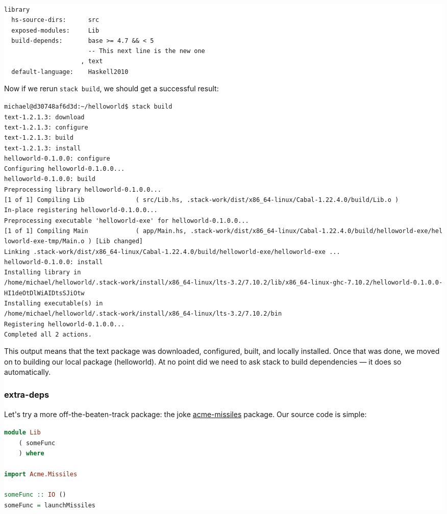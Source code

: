 ```
library
  hs-source-dirs:      src
  exposed-modules:     Lib
  build-depends:       base >= 4.7 && < 5
                       -- This next line is the new one
                     , text
  default-language:    Haskell2010
```

Now if we rerun `stack build`, we should get a successful result:

```
michael@d30748af6d3d:~/helloworld$ stack build
text-1.2.1.3: download
text-1.2.1.3: configure
text-1.2.1.3: build
text-1.2.1.3: install
helloworld-0.1.0.0: configure
Configuring helloworld-0.1.0.0...
helloworld-0.1.0.0: build
Preprocessing library helloworld-0.1.0.0...
[1 of 1] Compiling Lib              ( src/Lib.hs, .stack-work/dist/x86_64-linux/Cabal-1.22.4.0/build/Lib.o )
In-place registering helloworld-0.1.0.0...
Preprocessing executable 'helloworld-exe' for helloworld-0.1.0.0...
[1 of 1] Compiling Main             ( app/Main.hs, .stack-work/dist/x86_64-linux/Cabal-1.22.4.0/build/helloworld-exe/helloworld-exe-tmp/Main.o ) [Lib changed]
Linking .stack-work/dist/x86_64-linux/Cabal-1.22.4.0/build/helloworld-exe/helloworld-exe ...
helloworld-0.1.0.0: install
Installing library in
/home/michael/helloworld/.stack-work/install/x86_64-linux/lts-3.2/7.10.2/lib/x86_64-linux-ghc-7.10.2/helloworld-0.1.0.0-HI1deOtDlWiAIDtsSJiOtw
Installing executable(s) in
/home/michael/helloworld/.stack-work/install/x86_64-linux/lts-3.2/7.10.2/bin
Registering helloworld-0.1.0.0...
Completed all 2 actions.
```

This output means that the text package was downloaded, configured, built, and
locally installed. Once that was done, we moved on to building our local package
(helloworld). At no point did we need to ask stack to build dependencies — it
does so automatically.

### extra-deps

Let's try a more off-the-beaten-track package: the joke
[acme-missiles](http://www.stackage.org/package/acme-missiles) package. Our
source code is simple:

```haskell
module Lib
    ( someFunc
    ) where

import Acme.Missiles

someFunc :: IO ()
someFunc = launchMissiles
```

